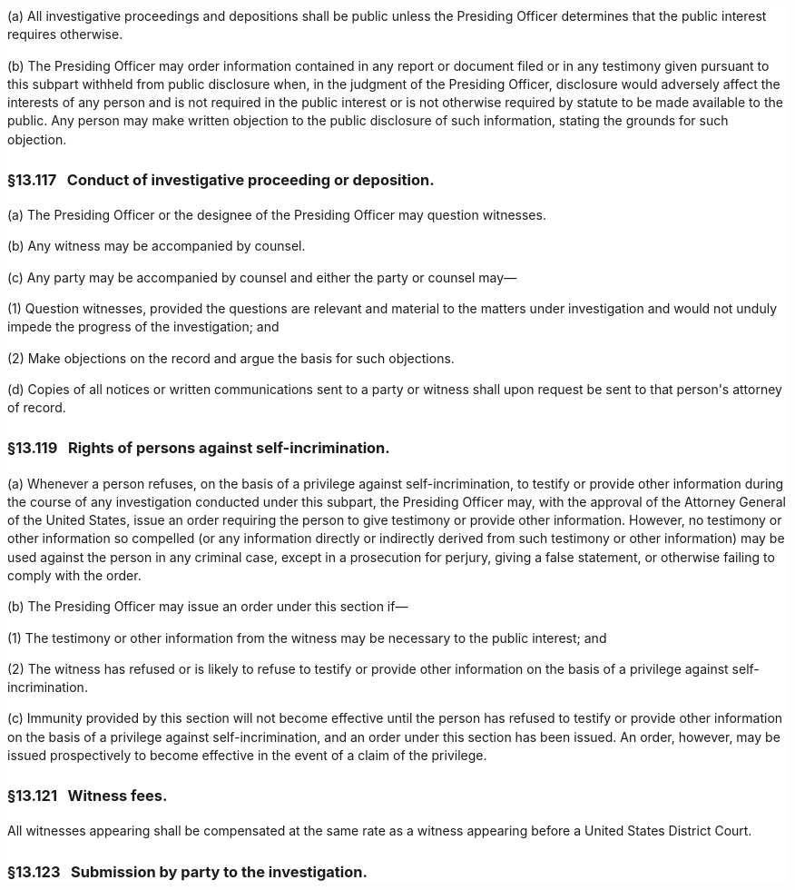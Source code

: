 \(a\) All investigative proceedings and depositions shall be public unless the Presiding Officer determines that the public interest requires otherwise.

\(b\) The Presiding Officer may order information contained in any report or document filed or in any testimony given pursuant to this subpart withheld from public disclosure when, in the judgment of the Presiding Officer, disclosure would adversely affect the interests of any person and is not required in the public interest or is not otherwise required by statute to be made available to the public. Any person may make written objection to the public disclosure of such information, stating the grounds for such objection.

### §13.117   Conduct of investigative proceeding or deposition.

\(a\) The Presiding Officer or the designee of the Presiding Officer may question witnesses.

\(b\) Any witness may be accompanied by counsel.

\(c\) Any party may be accompanied by counsel and either the party or counsel may—

\(1\) Question witnesses, provided the questions are relevant and material to the matters under investigation and would not unduly impede the progress of the investigation; and

\(2\) Make objections on the record and argue the basis for such objections.

\(d\) Copies of all notices or written communications sent to a party or witness shall upon request be sent to that person's attorney of record.

### §13.119   Rights of persons against self-incrimination.

\(a\) Whenever a person refuses, on the basis of a privilege against self-incrimination, to testify or provide other information during the course of any investigation conducted under this subpart, the Presiding Officer may, with the approval of the Attorney General of the United States, issue an order requiring the person to give testimony or provide other information. However, no testimony or other information so compelled (or any information directly or indirectly derived from such testimony or other information) may be used against the person in any criminal case, except in a prosecution for perjury, giving a false statement, or otherwise failing to comply with the order.

\(b\) The Presiding Officer may issue an order under this section if—

\(1\) The testimony or other information from the witness may be necessary to the public interest; and

\(2\) The witness has refused or is likely to refuse to testify or provide other information on the basis of a privilege against self-incrimination.

\(c\) Immunity provided by this section will not become effective until the person has refused to testify or provide other information on the basis of a privilege against self-incrimination, and an order under this section has been issued. An order, however, may be issued prospectively to become effective in the event of a claim of the privilege.

### §13.121   Witness fees.

All witnesses appearing shall be compensated at the same rate as a witness appearing before a United States District Court.

### §13.123   Submission by party to the investigation.
